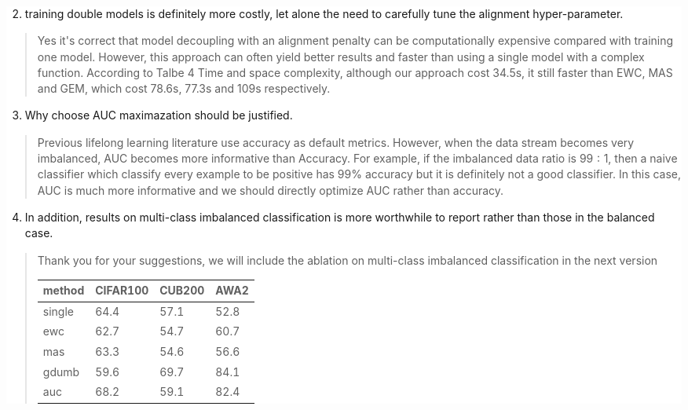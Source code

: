 2. training double models is definitely more costly, let alone the need to carefully tune the alignment hyper-parameter.
> Yes it's correct that model decoupling with an alignment penalty can be computationally expensive compared with training one model. However, this approach can often yield better results and faster than using a single model with a complex function. According to Talbe 4 Time and space complexity, although our approach cost 34.5s, it still faster than EWC, MAS and GEM, which cost 78.6s, 77.3s and 109s respectively.

3. Why choose AUC maximazation should be justified.
> Previous lifelong learning literature use accuracy as default metrics. However, when the data stream becomes very imbalanced, AUC becomes more informative than Accuracy. For example, if the imbalanced data ratio is $99:1$, then a naive classifier which classify every example to be positive has $99\%$ accuracy but it is definitely not a good classifier. In this case, AUC is much more informative and we should directly optimize AUC rather than accuracy.

4.  In addition, results on multi-class imbalanced classification is more worthwhile to report rather than those in the balanced case.
> Thank you for your suggestions, we will include the ablation on multi-class imbalanced classification in the next version
> 
>| method |CIFAR100| CUB200 | AWA2|
> |------|--------|------| ----|
>| single    |64.4| 57.1   |52.8
>| ewc     |62.7| 54.7   |60.7
>| mas      |63.3| 54.6   |56.6
>| gdumb   |59.6| 69.7   |84.1
>| auc      |68.2| 59.1   |82.4|



